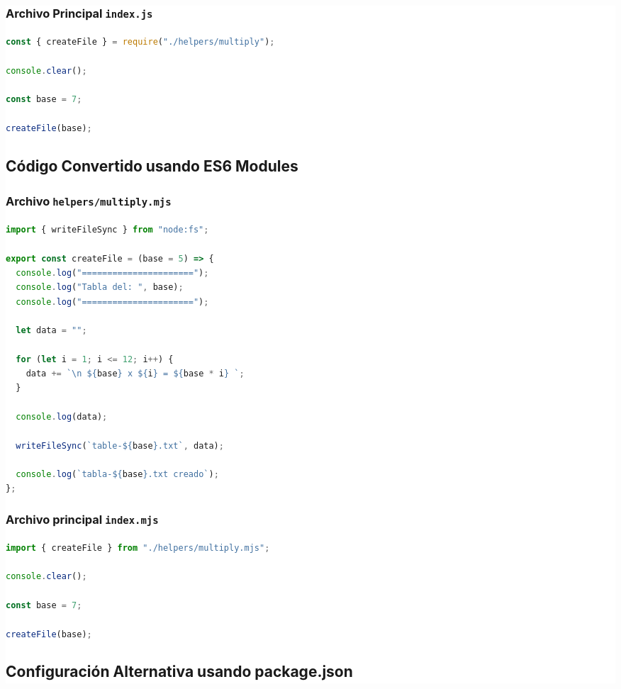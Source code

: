 ### Archivo Principal `index.js`

```javascript
const { createFile } = require("./helpers/multiply");

console.clear();

const base = 7;

createFile(base);
```

## Código Convertido usando ES6 Modules

### Archivo `helpers/multiply.mjs`

```javascript
import { writeFileSync } from "node:fs";

export const createFile = (base = 5) => {
  console.log("======================");
  console.log("Tabla del: ", base);
  console.log("======================");

  let data = "";

  for (let i = 1; i <= 12; i++) {
    data += `\n ${base} x ${i} = ${base * i} `;
  }

  console.log(data);

  writeFileSync(`table-${base}.txt`, data);

  console.log(`tabla-${base}.txt creado`);
};
```

### Archivo principal `index.mjs`

```javascript
import { createFile } from "./helpers/multiply.mjs";

console.clear();

const base = 7;

createFile(base);
```

## Configuración Alternativa usando package.json
